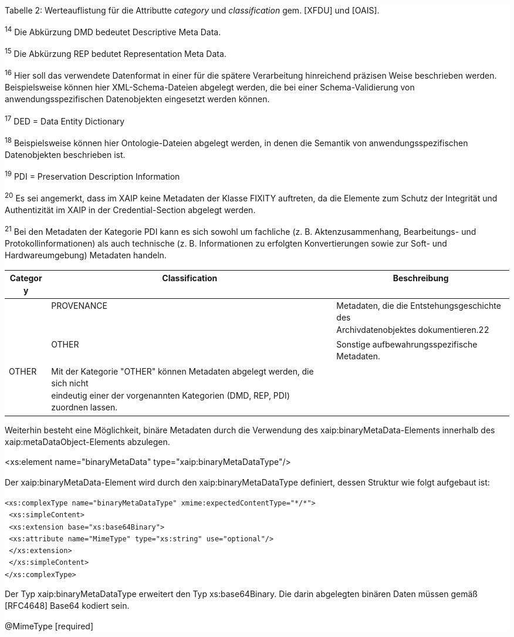 <span id="page-20-0"></span>Tabelle 2: Werteauflistung für die Attributte *category* und *classification* gem. [XFDU] und [OAIS].

<span id="page-20-1"></span><sup>14</sup> Die Abkürzung DMD bedeutet Descriptive Meta Data.

<span id="page-20-2"></span><sup>15</sup> Die Abkürzung REP bedutet Representation Meta Data.

<span id="page-20-3"></span><sup>16</sup> Hier soll das verwendete Datenformat in einer für die spätere Verarbeitung hinreichend präzisen Weise beschrieben werden. Beispielsweise können hier XML-Schema-Dateien abgelegt werden, die bei einer Schema-Validierung von anwendungsspezifischen Datenobjekten eingesetzt werden können.

<span id="page-20-4"></span><sup>17</sup> DED = Data Entity Dictionary

<span id="page-20-5"></span><sup>18</sup> Beispielsweise können hier Ontologie-Dateien abgelegt werden, in denen die Semantik von anwendungsspezifischen Datenobjekten beschrieben ist.

<span id="page-20-6"></span><sup>19</sup> PDI = Preservation Description Information

<span id="page-20-7"></span><sup>20</sup> Es sei angemerkt, dass im XAIP keine Metadaten der Klasse FIXITY auftreten, da die Elemente zum Schutz der Integrität und Authentizität im XAIP in der Credential-Section abgelegt werden.

<span id="page-20-8"></span><sup>21</sup> Bei den Metadaten der Kategorie PDI kann es sich sowohl um fachliche (z. B. Aktenzusammenhang, Bearbeitungs- und Protokollinformationen) als auch technische (z. B. Informationen zu erfolgten Konvertierungen sowie zur Soft- und Hardwareumgebung) Metadaten handeln.

| Category | Classification                                                                                                                                             | Beschreibung                                                                         |
|----------|------------------------------------------------------------------------------------------------------------------------------------------------------------|--------------------------------------------------------------------------------------|
|          | PROVENANCE                                                                                                                                                 | Metadaten, die die Entstehungsgeschichte des<br>Archivdatenobjektes dokumentieren.22 |
|          | OTHER                                                                                                                                                      | Sonstige aufbewahrungsspezifische Metadaten.                                         |
| OTHER    | Mit der Kategorie "OTHER" können Metadaten abgelegt werden, die sich nicht<br>eindeutig einer der vorgenannten Kategorien (DMD, REP, PDI) zuordnen lassen. |                                                                                      |

Weiterhin besteht eine Möglichkeit, binäre Metadaten durch die Verwendung des xaip:binaryMetaData-Elements innerhalb des xaip:metaDataObject-Elements abzulegen.

<xs:element name="binaryMetaData" type="xaip:binaryMetaDataType"/>

Der xaip:binaryMetaData-Element wird durch den xaip:binaryMetaDataType definiert, dessen Struktur wie folgt aufgebaut ist:

```
<xs:complexType name="binaryMetaDataType" xmime:expectedContentType="*/*"> 
 <xs:simpleContent> 
 <xs:extension base="xs:base64Binary"> 
 <xs:attribute name="MimeType" type="xs:string" use="optional"/> 
 </xs:extension>
 </xs:simpleContent> 
</xs:complexType>
```
Der Typ xaip:binaryMetaDataType erweitert den Typ xs:base64Binary. Die darin abgelegten binären Daten müssen gemäß [RFC4648] Base64 kodiert sein.

@MimeType [required]
